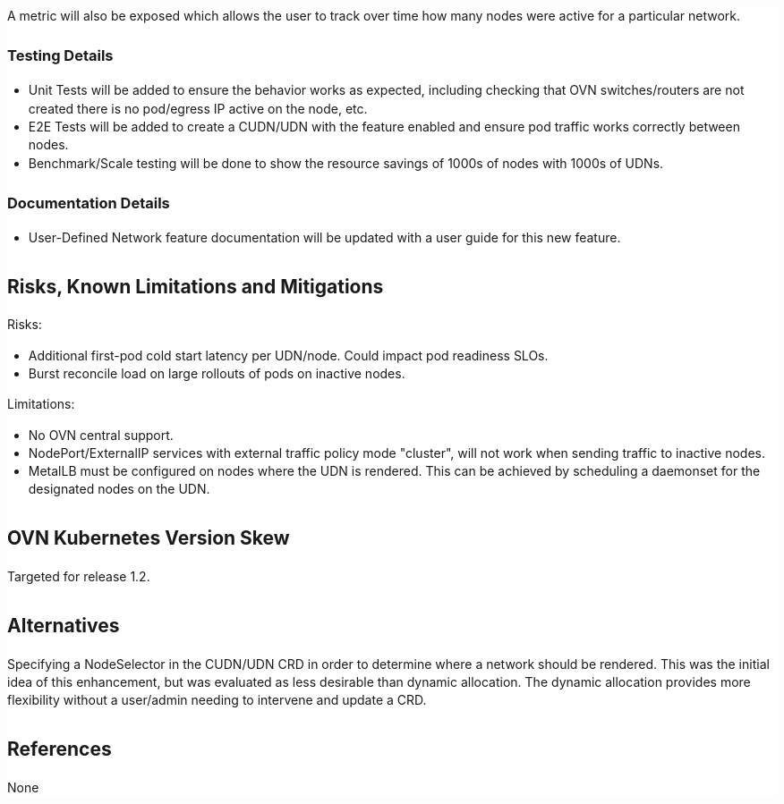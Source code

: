 A metric will also be exposed which allows the user to track over time how many nodes were active for a particular
network.

### Testing Details

* Unit Tests will be added to ensure the behavior works as expected, including checking that
OVN switches/routers are not created there is no pod/egress IP active on the node, etc.
* E2E Tests will be added to create a CUDN/UDN with the feature enabled and ensure pod traffic works correctly between nodes.
* Benchmark/Scale testing will be done to show the resource savings of 1000s of nodes with 1000s of UDNs.

### Documentation Details

* User-Defined Network feature documentation will be updated with a user guide for this new feature.

## Risks, Known Limitations and Mitigations

Risks:
 * Additional first-pod cold start latency per UDN/node. Could impact pod readiness SLOs.
 * Burst reconcile load on large rollouts of pods on inactive nodes.

Limitations:
 * No OVN central support.
 * NodePort/ExternalIP services with external traffic policy mode "cluster", will not work when sending traffic to inactive nodes.
 * MetalLB must be configured on nodes where the UDN is rendered. This can be achieved by scheduling a daemonset for the designated nodes on the UDN.

## OVN Kubernetes Version Skew

Targeted for release 1.2.

## Alternatives

Specifying a NodeSelector in the CUDN/UDN CRD in order to determine where a network should be rendered. This was the
initial idea of this enhancement, but was evaluated as less desirable than dynamic allocation. The dynamic allocation
provides more flexibility without a user/admin needing to intervene and update a CRD.

## References

None
